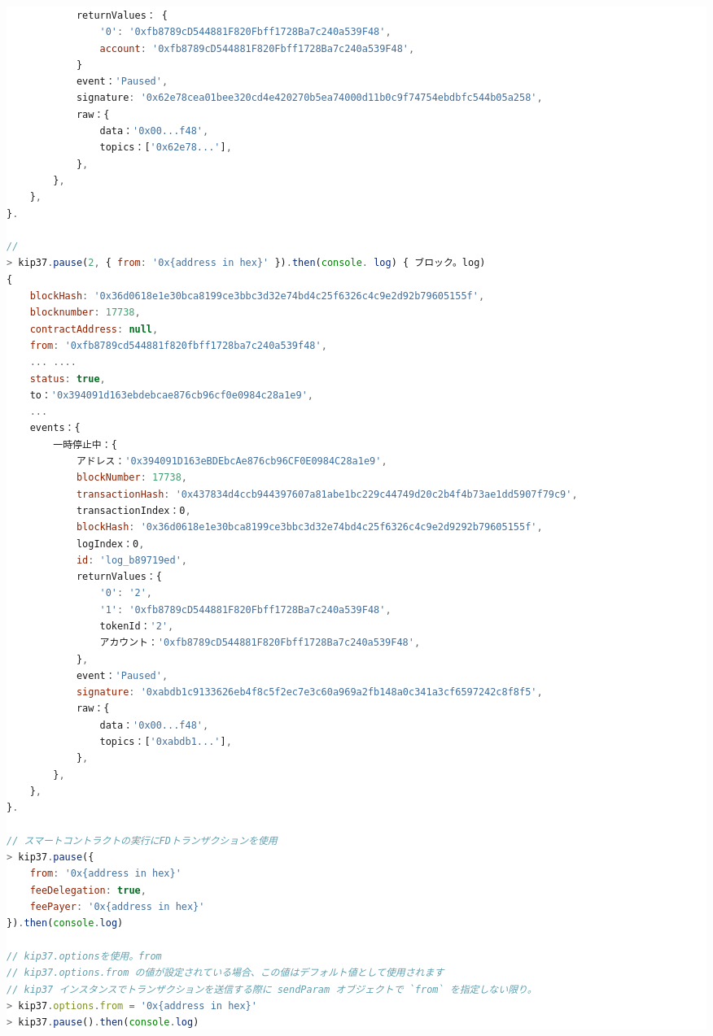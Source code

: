 ```javascript
            returnValues： {
                '0': '0xfb8789cD544881F820Fbff1728Ba7c240a539F48',
                account: '0xfb8789cD544881F820Fbff1728Ba7c240a539F48',
            }
            event：'Paused',
            signature: '0x62e78cea01bee320cd4e420270b5ea74000d11b0c9f74754ebdbfc544b05a258',
            raw：{
                data：'0x00...f48',
                topics：['0x62e78...'],
            },
        },
    },
}.

//
> kip37.pause(2, { from: '0x{address in hex}' }).then(console. log) { ブロック。log)
{
    blockHash: '0x36d0618e1e30bca8199ce3bbc3d32e74bd4c25f6326c4c9e2d92b79605155f',
    blocknumber: 17738,
    contractAddress: null,
    from: '0xfb8789cd544881f820fbff1728ba7c240a539f48',
    ... ....
    status: true,
    to：'0x394091d163ebdebcae876cb96cf0e0984c28a1e9',
    ...
    events：{
        一時停止中：{
            アドレス：'0x394091D163eBDEbcAe876cb96CF0E0984C28a1e9',
            blockNumber: 17738,
            transactionHash: '0x437834d4ccb944397607a81abe1bc229c44749d20c2b4f4b73ae1dd5907f79c9',
            transactionIndex：0,
            blockHash: '0x36d0618e1e30bca8199ce3bbc3d32e74bd4c25f6326c4c9e2d9292b79605155f',
            logIndex：0,
            id: 'log_b89719ed',
            returnValues：{
                '0': '2',
                '1': '0xfb8789cD544881F820Fbff1728Ba7c240a539F48',
                tokenId：'2',
                アカウント：'0xfb8789cD544881F820Fbff1728Ba7c240a539F48',
            },
            event：'Paused',
            signature: '0xabdb1c9133626eb4f8c5f2ec7e3c60a969a2fb148a0c341a3cf6597242c8f8f5',
            raw：{
                data：'0x00...f48',
                topics：['0xabdb1...'],
            },
        },
    },
}.

// スマートコントラクトの実行にFDトランザクションを使用
> kip37.pause({
    from: '0x{address in hex}'
    feeDelegation: true,
    feePayer: '0x{address in hex}'
}).then(console.log)

// kip37.optionsを使用。from
// kip37.options.from の値が設定されている場合、この値はデフォルト値として使用されます 
// kip37 インスタンスでトランザクションを送信する際に sendParam オブジェクトで `from` を指定しない限り。
> kip37.options.from = '0x{address in hex}'
> kip37.pause().then(console.log)
```

[getTransactionReceipt]: ../caver-rpc/klay.md#caver-rpc-klay-gettransactionreceipt